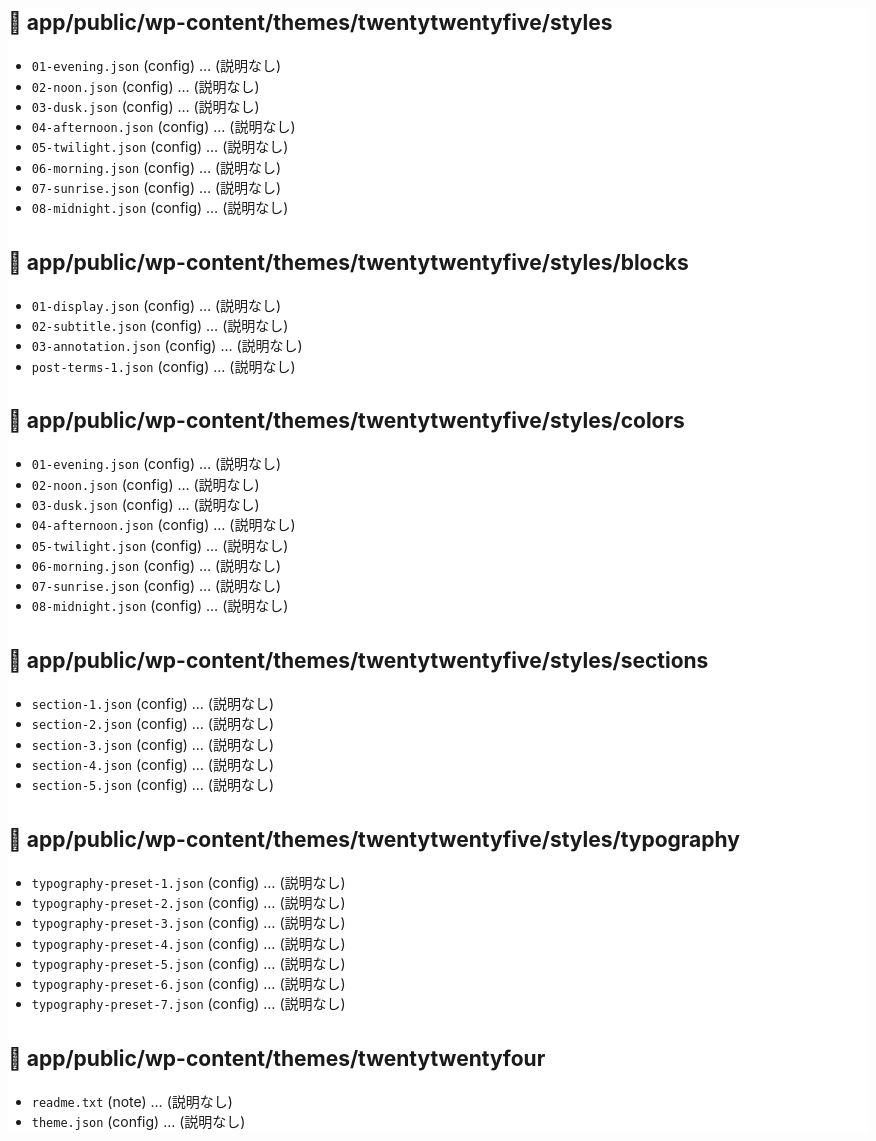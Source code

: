 ## 📁 app/public/wp-content/themes/twentytwentyfive/styles
- `01-evening.json` (config) … (説明なし)
- `02-noon.json` (config) … (説明なし)
- `03-dusk.json` (config) … (説明なし)
- `04-afternoon.json` (config) … (説明なし)
- `05-twilight.json` (config) … (説明なし)
- `06-morning.json` (config) … (説明なし)
- `07-sunrise.json` (config) … (説明なし)
- `08-midnight.json` (config) … (説明なし)

## 📁 app/public/wp-content/themes/twentytwentyfive/styles/blocks
- `01-display.json` (config) … (説明なし)
- `02-subtitle.json` (config) … (説明なし)
- `03-annotation.json` (config) … (説明なし)
- `post-terms-1.json` (config) … (説明なし)

## 📁 app/public/wp-content/themes/twentytwentyfive/styles/colors
- `01-evening.json` (config) … (説明なし)
- `02-noon.json` (config) … (説明なし)
- `03-dusk.json` (config) … (説明なし)
- `04-afternoon.json` (config) … (説明なし)
- `05-twilight.json` (config) … (説明なし)
- `06-morning.json` (config) … (説明なし)
- `07-sunrise.json` (config) … (説明なし)
- `08-midnight.json` (config) … (説明なし)

## 📁 app/public/wp-content/themes/twentytwentyfive/styles/sections
- `section-1.json` (config) … (説明なし)
- `section-2.json` (config) … (説明なし)
- `section-3.json` (config) … (説明なし)
- `section-4.json` (config) … (説明なし)
- `section-5.json` (config) … (説明なし)

## 📁 app/public/wp-content/themes/twentytwentyfive/styles/typography
- `typography-preset-1.json` (config) … (説明なし)
- `typography-preset-2.json` (config) … (説明なし)
- `typography-preset-3.json` (config) … (説明なし)
- `typography-preset-4.json` (config) … (説明なし)
- `typography-preset-5.json` (config) … (説明なし)
- `typography-preset-6.json` (config) … (説明なし)
- `typography-preset-7.json` (config) … (説明なし)

## 📁 app/public/wp-content/themes/twentytwentyfour
- `readme.txt` (note) … (説明なし)
- `theme.json` (config) … (説明なし)
